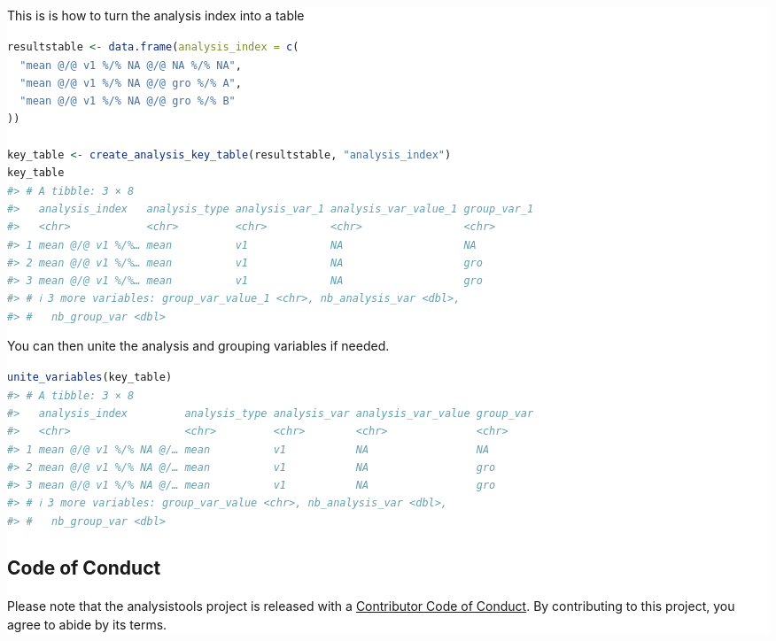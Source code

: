 This is is how to turn the analysis index into a table

``` r
resultstable <- data.frame(analysis_index = c(
  "mean @/@ v1 %/% NA @/@ NA %/% NA",
  "mean @/@ v1 %/% NA @/@ gro %/% A",
  "mean @/@ v1 %/% NA @/@ gro %/% B"
))

key_table <- create_analysis_key_table(resultstable, "analysis_index")
key_table
#> # A tibble: 3 × 8
#>   analysis_index   analysis_type analysis_var_1 analysis_var_value_1 group_var_1
#>   <chr>            <chr>         <chr>          <chr>                <chr>      
#> 1 mean @/@ v1 %/%… mean          v1             NA                   NA         
#> 2 mean @/@ v1 %/%… mean          v1             NA                   gro        
#> 3 mean @/@ v1 %/%… mean          v1             NA                   gro        
#> # ℹ 3 more variables: group_var_value_1 <chr>, nb_analysis_var <dbl>,
#> #   nb_group_var <dbl>
```

You can then unite the analysis and grouping variables if needed.

``` r
unite_variables(key_table)
#> # A tibble: 3 × 8
#>   analysis_index         analysis_type analysis_var analysis_var_value group_var
#>   <chr>                  <chr>         <chr>        <chr>              <chr>    
#> 1 mean @/@ v1 %/% NA @/… mean          v1           NA                 NA       
#> 2 mean @/@ v1 %/% NA @/… mean          v1           NA                 gro      
#> 3 mean @/@ v1 %/% NA @/… mean          v1           NA                 gro      
#> # ℹ 3 more variables: group_var_value <chr>, nb_analysis_var <dbl>,
#> #   nb_group_var <dbl>
```

## Code of Conduct

Please note that the analysistools project is released with a
[Contributor Code of
Conduct](https://impact-initiatives.github.io/analysistools/CODE_OF_CONDUCT.html).
By contributing to this project, you agree to abide by its terms.

